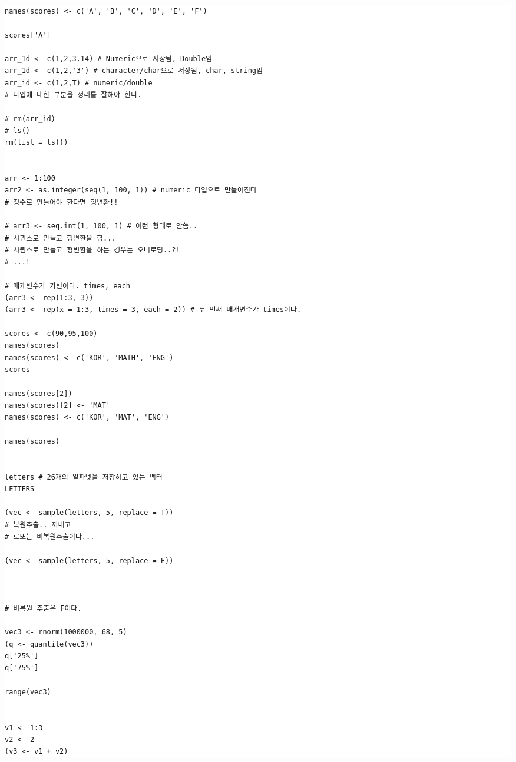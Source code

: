 ```
names(scores) <- c('A', 'B', 'C', 'D', 'E', 'F')

scores['A']

arr_1d <- c(1,2,3.14) # Numeric으로 저장됨, Double임
arr_1d <- c(1,2,'3') # character/char으로 저장됨, char, string임
arr_id <- c(1,2,T) # numeric/double
# 타입에 대한 부분을 정리를 잘해야 한다.

# rm(arr_id)
# ls()
rm(list = ls())


arr <- 1:100
arr2 <- as.integer(seq(1, 100, 1)) # numeric 타입으로 만들어진다 
# 정수로 만들어야 한다면 형변환!!

# arr3 <- seq.int(1, 100, 1) # 이런 형태로 안씀.. 
# 시퀀스로 만들고 형변환을 함...
# 시퀀스로 만들고 형변환을 하는 경우는 오버로딩..?!
# ...!

# 매개변수가 가변이다. times, each 
(arr3 <- rep(1:3, 3))
(arr3 <- rep(x = 1:3, times = 3, each = 2)) # 두 번째 매개변수가 times이다.

scores <- c(90,95,100)
names(scores)
names(scores) <- c('KOR', 'MATH', 'ENG')
scores

names(scores[2])
names(scores)[2] <- 'MAT'
names(scores) <- c('KOR', 'MAT', 'ENG')

names(scores)


letters # 26개의 알파벳을 저장하고 있는 벡터
LETTERS

(vec <- sample(letters, 5, replace = T))
# 복원추출.. 꺼내고 
# 로또는 비복원추출이다... 

(vec <- sample(letters, 5, replace = F))



# 비복원 추출은 F이다. 

vec3 <- rnorm(1000000, 68, 5)
(q <- quantile(vec3))
q['25%']
q['75%']

range(vec3)


v1 <- 1:3
v2 <- 2
(v3 <- v1 + v2)
```